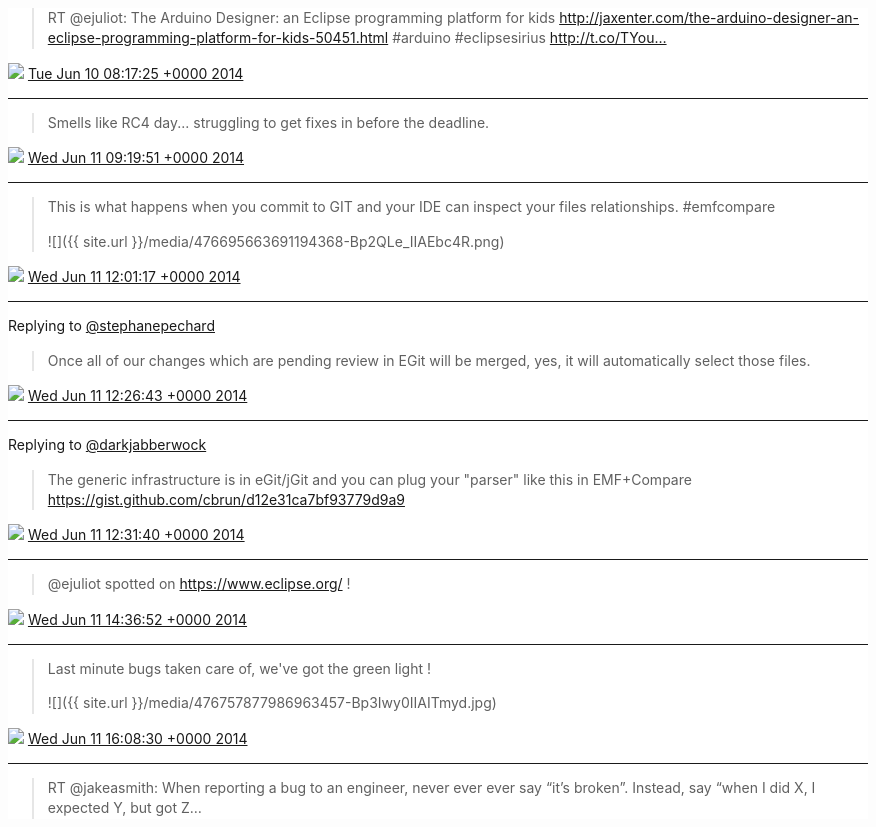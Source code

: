 > RT @ejuliot: The Arduino Designer: an Eclipse programming platform for kids http://jaxenter.com/the-arduino-designer-an-eclipse-programming-platform-for-kids-50451.html #arduino #eclipsesirius http://t.co/TYou…

<img src="{{ site.url }}/media/tweet.ico" width="12" /> [Tue Jun 10 08:17:25 +0000 2014](https://twitter.com/bruncedric/status/476276938680840192)

----

> Smells like RC4 day... struggling to get fixes in before the deadline.

<img src="{{ site.url }}/media/tweet.ico" width="12" /> [Wed Jun 11 09:19:51 +0000 2014](https://twitter.com/bruncedric/status/476655037645877248)

----

> This is what happens when you commit to GIT and your IDE can inspect your files relationships. #emfcompare 
> 
> ![]({{ site.url }}/media/476695663691194368-Bp2QLe_IIAEbc4R.png)

<img src="{{ site.url }}/media/tweet.ico" width="12" /> [Wed Jun 11 12:01:17 +0000 2014](https://twitter.com/bruncedric/status/476695663691194368)

----

Replying to [@stephanepechard](https://twitter.com/stephanepechard/status/476697804434595840)

> Once all of our changes which are pending review in EGit will be merged, yes, it will automatically select those files.

<img src="{{ site.url }}/media/tweet.ico" width="12" /> [Wed Jun 11 12:26:43 +0000 2014](https://twitter.com/bruncedric/status/476702063213420544)

----

Replying to [@darkjabberwock](https://twitter.com/darkjabberwock/status/476698340563091457)

> The generic infrastructure is in eGit/jGit and you can plug your "parser" like this in EMF+Compare https://gist.github.com/cbrun/d12e31ca7bf93779d9a9

<img src="{{ site.url }}/media/tweet.ico" width="12" /> [Wed Jun 11 12:31:40 +0000 2014](https://twitter.com/bruncedric/status/476703309383102464)

----

> @ejuliot spotted on https://www.eclipse.org/ !

<img src="{{ site.url }}/media/tweet.ico" width="12" /> [Wed Jun 11 14:36:52 +0000 2014](https://twitter.com/bruncedric/status/476734815962935296)

----

> Last minute bugs taken care of, we've got the green light ! 
> 
> ![]({{ site.url }}/media/476757877986963457-Bp3Iwy0IIAITmyd.jpg)

<img src="{{ site.url }}/media/tweet.ico" width="12" /> [Wed Jun 11 16:08:30 +0000 2014](https://twitter.com/bruncedric/status/476757877986963457)

----

> RT @jakeasmith: When reporting a bug to an engineer, never ever ever say “it’s broken”. Instead, say “when I did X, I expected Y, but got Z…
